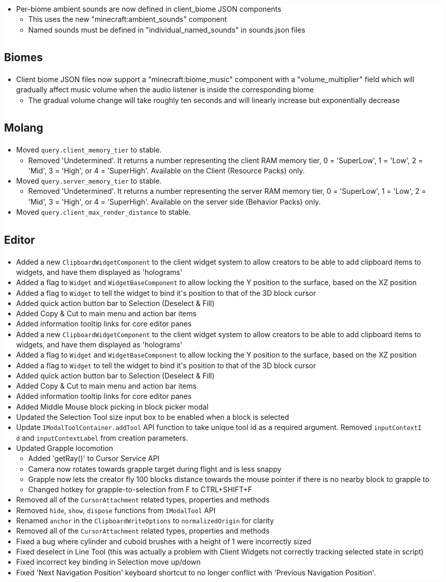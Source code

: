 - Per-biome ambient sounds are now defined in client_biome JSON components  
  - This uses the new "minecraft:ambient_sounds" component
  - Named sounds must be defined in "individual_named_sounds" in sounds.json files

## Biomes

- Client biome JSON files now support a "minecraft:biome_music" component with a "volume_multiplier" field which will gradually affect music volume when the audio listener is inside the corresponding biome  
  - The gradual volume change will take roughly ten seconds and will linearly increase but exponentially decrease

## Molang

- Moved `query.client_memory_tier` to stable.
  - Removed 'Undetermined'. It returns a number representing the client RAM memory tier, 0 = 'SuperLow', 1 = 'Low', 2 = 'Mid', 3 = 'High', or 4 = 'SuperHigh'. Available on the Client (Resource Packs) only.
- Moved `query.server_memory_tier` to stable.
  - Removed 'Undetermined'. It returns a number representing the server RAM memory tier, 0 = 'SuperLow', 1 = 'Low', 2 = 'Mid', 3 = 'High', or 4 = 'SuperHigh'. Available on the server side (Behavior Packs) only.
- Moved `query.client_max_render_distance` to stable.

## Editor

- Added a new `ClipboardWidgetComponent` to the client widget system to allow creators to be able to add clipboard items to widgets, and have them displayed as 'holograms'
- Added a flag to `Widget` and `WidgetBaseComponent` to allow locking the Y position to the surface, based on the XZ position
- Added a flag to `Widget` to tell the widget to bind it's position to that of the 3D block cursor
- Added quick action button bar to Selection (Deselect & Fill)
- Added Copy & Cut to main menu and action bar items
- Added information tooltip links for core editor panes
- Added a new `ClipboardWidgetComponent` to the client widget system to allow creators to be able to add clipboard items to widgets, and have them displayed as 'holograms'
- Added a flag to `Widget` and `WidgetBaseComponent` to allow locking the Y position to the surface, based on the XZ position
- Added a flag to `Widget` to tell the widget to bind it's position to that of the 3D block cursor
- Added quick action button bar to Selection (Deselect & Fill)
- Added Copy & Cut to main menu and action bar items
- Added information tooltip links for core editor panes
- Added Middle Mouse block picking in block picker modal
- Updated the Selection Tool size input box to be enabled when a block is selected
- Update `IModalToolContainer.addTool` API function to take unique tool id as a required argument. Removed `inputContextId` and `inputContextLabel` from creation parameters.
- Updated Grapple locomotion  
  - Added 'getRay()' to Cursor Service API
  - Camera now rotates towards grapple target during flight and is less snappy
  - Grapple now lets the creator fly 100 blocks distance towards the mouse pointer if there is no nearby block to grapple to
  - Changed hotkey for grapple-to-selection from F to CTRL+SHIFT+F
- Removed all of the `CursorAttachment` related types, properties and methods
- Removed `hide`, `show`, `dispose` functions from `IModalTool` API
- Renamed `anchor` in the `ClipboardWriteOptions` to `normalizedOrigin` for clarity
- Removed all of the `CursorAttachment` related types, properties and methods
- Fixed a bug where cylinder and cuboid brushes with a height of 1 were incorrectly sized
- Fixed deselect in Line Tool (this was actually a problem with Client Widgets not correctly tracking selected state in script)
- Fixed incorrect key binding in Selection move up/down
- Fixed 'Next Navigation Position' keyboard shortcut to no longer conflict with 'Previous Navigation Position'.